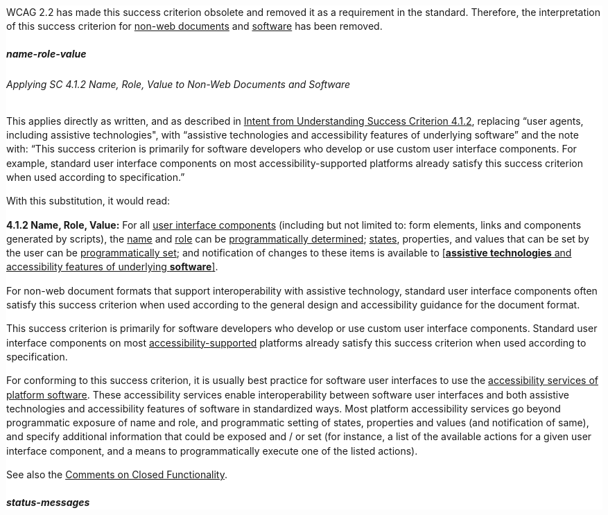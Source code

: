 <div class="note wcag2ict">

WCAG 2.2 has made this success criterion obsolete and removed it as a requirement in the standard. Therefore, the interpretation of this success criterion for [non-web documents](#document) and [software](#software) has been removed.</div>

##### name-role-value

###### Applying SC 4.1.2 Name, Role, Value to Non-Web Documents and Software

This applies directly as written, and as described in [Intent from Understanding Success Criterion 4.1.2](https://www.w3.org/WAI/WCAG22/Understanding/name-role-value#intent), replacing “user agents, including assistive technologies", with “assistive technologies and accessibility features of underlying software” and the note with: “This success criterion is primarily for software developers who develop or use custom user interface components. For example, standard user interface components on most accessibility-supported platforms already satisfy this success criterion when used according to specification.”

With this substitution, it would read:

**4.1.2 Name, Role, Value:** For all [user interface components](#dfn-user-interface-components) (including but not limited to: form elements, links and components generated by scripts), the [name](#dfn-name) and [role](#dfn-role) can be [programmatically determined](#dfn-programmatically-determinable); [states](https://www.w3.org/TR/WCAG22/#dfn-states), properties, and values that can be set by the user can be [programmatically set](#dfn-programmatically-set); and notification of changes to these items is available to <INS>[**[assistive technologies](#dfn-assistive-technologies)** and accessibility features of underlying **[software](#software)**]</INS>.

<div class="note wcag2ict documents">

For non-web document formats that support interoperability with assistive technology, standard user interface components often satisfy this success criterion when used according to the general design and accessibility guidance for the document format.</div>

<div class="note replaced software">
    
This success criterion is primarily for software developers who develop or use custom user interface components. Standard user interface components on most [accessibility-supported](#dfn-accessibility-supported) platforms already satisfy this success criterion when used according to specification.</div>
<div class="note wcag2ict software">
    
For conforming to this success criterion, it is usually best practice for software user interfaces to use the [accessibility services of platform software](#accessibility-services-of-platform-software). These accessibility services enable interoperability between software user interfaces and both assistive technologies and accessibility features of software in standardized ways. Most platform accessibility services go beyond programmatic exposure of name and role, and programmatic setting of states, properties and values (and notification of same), and specify additional information that could be exposed and / or set (for instance, a list of the available actions for a given user interface component, and a means to programmatically execute one of the listed actions).</div>
<div class="note wcag2ict software">
    
See also the [Comments on Closed Functionality](#comments-on-closed-functionality).</div>

##### status-messages
